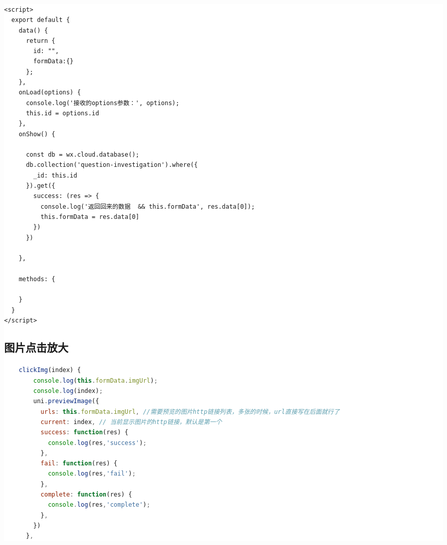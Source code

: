 ```
<script>
  export default {
    data() {
      return {
        id: "",
        formData:{}
      };
    },
    onLoad(options) {
      console.log('接收的options参数：', options);
      this.id = options.id
    },
    onShow() {

      const db = wx.cloud.database();
      db.collection('question-investigation').where({
        _id: this.id
      }).get({
        success: (res => {
          console.log('返回回来的数据  && this.formData', res.data[0]);
          this.formData = res.data[0]
        })
      })

    },

    methods: {

    }
  }
</script>
```

## 图片点击放大

```js
    clickImg(index) {
        console.log(this.formData.imgUrl);
        console.log(index);
        uni.previewImage({
          urls: this.formData.imgUrl, //需要预览的图片http链接列表，多张的时候，url直接写在后面就行了
          current: index, // 当前显示图片的http链接，默认是第一个
          success: function(res) {
            console.log(res,'success');
          },
          fail: function(res) {
            console.log(res,'fail');
          },
          complete: function(res) {
            console.log(res,'complete');
          },
        })
      },
```

